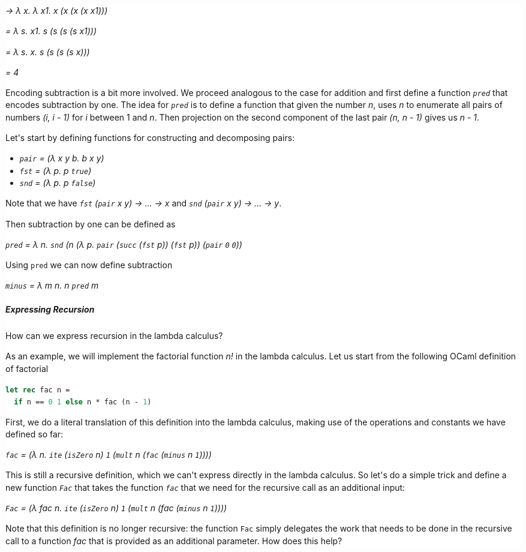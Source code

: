 *→ λ x. λ x1. x (x (x (x x1)))*

*= λ s. x1. s (s (s (s x1)))*

*= λ s. x. s (s (s (s x)))*

*= 4*

Encoding subtraction is a bit more involved. We proceed analogous to
the case for addition and first define a function *`pred`* that
encodes subtraction by one. The idea for *`pred`* is to define a
function that given the number *n*, uses *n* to enumerate all pairs of
numbers *(i, i - 1)* for *i* between 1 and *n*. Then projection on the
second component of the last pair *(n, n - 1)* gives us *n - 1*.

Let's start by defining functions for constructing and decomposing pairs:

* *`pair` = (λ x y b. b x y)*
* *`fst` = (λ p. p `true`)*
* *`snd` = (λ p. p `false`)*

Note that we have *`fst` (`pair` x y) → ... → x* and *`snd` (`pair` x y) → ... → y*.

Then subtraction by one can be defined as

*`pred` = λ n. `snd` (n (λ p. `pair` (`succ` (`fst` p)) (`fst` p)) (`pair` `0` `0`))*

Using `pred` we can now define subtraction

*`minus` = λ m n. n `pred` m*

##### Expressing Recursion

How can we express recursion in the lambda calculus?

As an example, we will implement the factorial function *n!* in the
lambda calculus. Let us start from the following OCaml definition of factorial

```ocaml
let rec fac n = 
  if n == 0 1 else n * fac (n - 1)
```

First, we do a literal translation of this definition into the
lambda calculus, making use of the operations and constants we have
defined so far:

*`fac` = (λ n. `ite` (`isZero` n) `1` (`mult` n (`fac` (`minus` n `1`))))*

This is still a recursive definition, which we can't express directly
in the lambda calculus. So let's do a simple trick and define a new
function *`Fac`* that takes the function *`fac`* that we need for the
recursive call as an additional input:

*`Fac` = (λ fac n. `ite` (`isZero` n) `1` (`mult` n (fac (`minus` n `1`))))*

Note that this definition is no longer recursive: the function `Fac`
simply delegates the work that needs to be done in the recursive call
to a function *fac* that is provided as an additional parameter. How
does this help?
